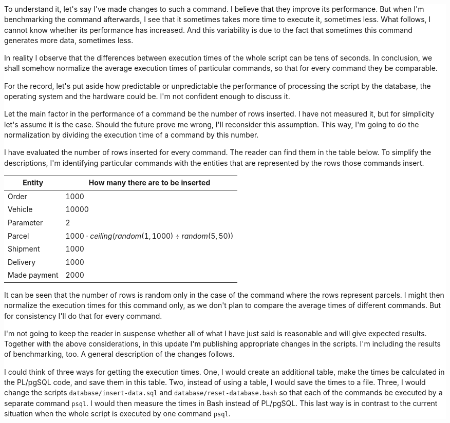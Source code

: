 To understand it, let's say I've made changes to such a command. I believe that they improve its performance. But when I'm benchmarking the command afterwards, I see that it sometimes takes more time to execute it, sometimes less. What follows, I cannot know whether its performance has increased. And this variability is due to the fact that sometimes this command generates more data, sometimes less.

In reality I observe that the differences between execution times of the whole script can be tens of seconds. In conclusion, we shall somehow normalize the average execution times of particular commands, so that for every command they be comparable.

For the record, let's put aside how predictable or unpredictable the performance of processing the script by the database, the operating system and the hardware could be. I'm not confident enough to discuss it.

Let the main factor in the performance of a command be the number of rows inserted. I have not measured it, but for simplicity let's assume it is the case. Should the future prove me wrong, I'll reconsider this assumption. This way, I'm going to do the normalization by dividing the execution time of a command by this number.

I have evaluated the number of rows inserted for every command. The reader can find them in the table below. To simplify the descriptions, I'm identifying particular commands with the entities that are represented by the rows those commands insert.

| Entity | How many there are to be inserted
| - | -
| Order | $1000$
| Vehicle | $10000$
| Parameter | $2$
| Parcel | $1000 \cdot ceiling (random (1, 1000) \div random (5, 50))$
| Shipment | $1000$
| Delivery | $1000$
| Made payment | $2000$

It can be seen that the number of rows is random only in the case of the command where the rows represent parcels. I might then normalize the execution times for this command only, as we don't plan to compare the average times of different commands. But for consistency I'll do that for every command.

I'm not going to keep the reader in suspense whether all of what I have just said is reasonable and will give expected results. Together with the above considerations, in this update I'm publishing appropriate changes in the scripts. I'm including the results of benchmarking, too. A general description of the changes follows.

I could think of three ways for getting the execution times. One, I would create an additional table, make the times be calculated in the PL/pgSQL code, and save them in this table. Two, instead of using a table, I would save the times to a file. Three, I would change the scripts `database/insert-data.sql` and `database/reset-database.bash` so that each of the commands be executed by a separate command `psql`. I would then measure the times in Bash instead of PL/pgSQL. This last way is in contrast to the current situation when the whole script is executed by one command `psql`.
